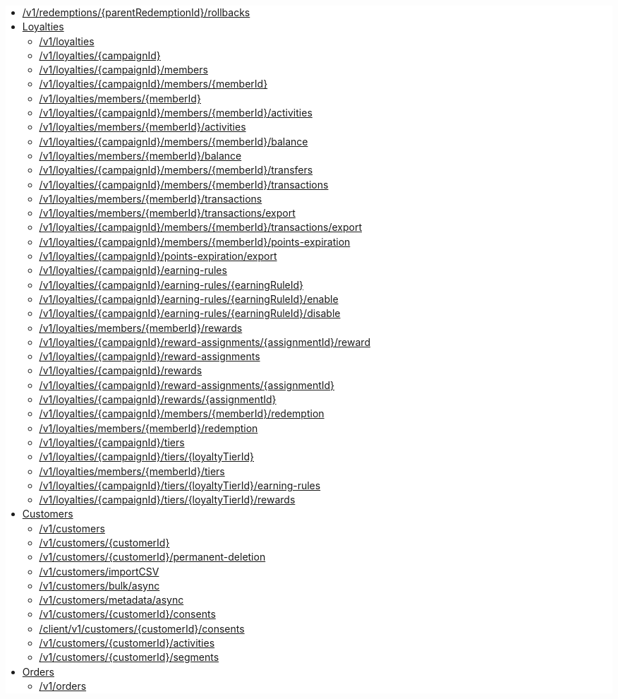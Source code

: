   - [/v1/redemptions/{parentRedemptionId}/rollbacks](#v1redemptionsparentredemptionidrollbacks)
- [Loyalties](#loyalties)
  - [/v1/loyalties](#v1loyalties)
  - [/v1/loyalties/{campaignId}](#v1loyaltiescampaignid)
  - [/v1/loyalties/{campaignId}/members](#v1loyaltiescampaignidmembers)
  - [/v1/loyalties/{campaignId}/members/{memberId}](#v1loyaltiescampaignidmembersmemberid)
  - [/v1/loyalties/members/{memberId}](#v1loyaltiesmembersmemberid)
  - [/v1/loyalties/{campaignId}/members/{memberId}/activities](#v1loyaltiescampaignidmembersmemberidactivities)
  - [/v1/loyalties/members/{memberId}/activities](#v1loyaltiesmembersmemberidactivities)
  - [/v1/loyalties/{campaignId}/members/{memberId}/balance](#v1loyaltiescampaignidmembersmemberidbalance)
  - [/v1/loyalties/members/{memberId}/balance](#v1loyaltiesmembersmemberidbalance)
  - [/v1/loyalties/{campaignId}/members/{memberId}/transfers](#v1loyaltiescampaignidmembersmemberidtransfers)
  - [/v1/loyalties/{campaignId}/members/{memberId}/transactions](#v1loyaltiescampaignidmembersmemberidtransactions)
  - [/v1/loyalties/members/{memberId}/transactions](#v1loyaltiesmembersmemberidtransactions)
  - [/v1/loyalties/members/{memberId}/transactions/export](#v1loyaltiesmembersmemberidtransactionsexport)
  - [/v1/loyalties/{campaignId}/members/{memberId}/transactions/export](#v1loyaltiescampaignidmembersmemberidtransactionsexport)
  - [/v1/loyalties/{campaignId}/members/{memberId}/points-expiration](#v1loyaltiescampaignidmembersmemberidpoints-expiration)
  - [/v1/loyalties/{campaignId}/points-expiration/export](#v1loyaltiescampaignidpoints-expirationexport)
  - [/v1/loyalties/{campaignId}/earning-rules](#v1loyaltiescampaignidearning-rules)
  - [/v1/loyalties/{campaignId}/earning-rules/{earningRuleId}](#v1loyaltiescampaignidearning-rulesearningruleid)
  - [/v1/loyalties/{campaignId}/earning-rules/{earningRuleId}/enable](#v1loyaltiescampaignidearning-rulesearningruleidenable)
  - [/v1/loyalties/{campaignId}/earning-rules/{earningRuleId}/disable](#v1loyaltiescampaignidearning-rulesearningruleiddisable)
  - [/v1/loyalties/members/{memberId}/rewards](#v1loyaltiesmembersmemberidrewards)
  - [/v1/loyalties/{campaignId}/reward-assignments/{assignmentId}/reward](#v1loyaltiescampaignidreward-assignmentsassignmentidreward)
  - [/v1/loyalties/{campaignId}/reward-assignments](#v1loyaltiescampaignidreward-assignments)
  - [/v1/loyalties/{campaignId}/rewards](#v1loyaltiescampaignidrewards)
  - [/v1/loyalties/{campaignId}/reward-assignments/{assignmentId}](#v1loyaltiescampaignidreward-assignmentsassignmentid)
  - [/v1/loyalties/{campaignId}/rewards/{assignmentId}](#v1loyaltiescampaignidrewardsassignmentid)
  - [/v1/loyalties/{campaignId}/members/{memberId}/redemption](#v1loyaltiescampaignidmembersmemberidredemption)
  - [/v1/loyalties/members/{memberId}/redemption](#v1loyaltiesmembersmemberidredemption)
  - [/v1/loyalties/{campaignId}/tiers](#v1loyaltiescampaignidtiers)
  - [/v1/loyalties/{campaignId}/tiers/{loyaltyTierId}](#v1loyaltiescampaignidtiersloyaltytierid)
  - [/v1/loyalties/members/{memberId}/tiers](#v1loyaltiesmembersmemberidtiers)
  - [/v1/loyalties/{campaignId}/tiers/{loyaltyTierId}/earning-rules](#v1loyaltiescampaignidtiersloyaltytieridearning-rules)
  - [/v1/loyalties/{campaignId}/tiers/{loyaltyTierId}/rewards](#v1loyaltiescampaignidtiersloyaltytieridrewards)
- [Customers](#customers)
  - [/v1/customers](#v1customers)
  - [/v1/customers/{customerId}](#v1customerscustomerid)
  - [/v1/customers/{customerId}/permanent-deletion](#v1customerscustomeridpermanent-deletion)
  - [/v1/customers/importCSV](#v1customersimportcsv)
  - [/v1/customers/bulk/async](#v1customersbulkasync)
  - [/v1/customers/metadata/async](#v1customersmetadataasync)
  - [/v1/customers/{customerId}/consents](#v1customerscustomeridconsents)
  - [/client/v1/customers/{customerId}/consents](#clientv1customerscustomeridconsents)
  - [/v1/customers/{customerId}/activities](#v1customerscustomeridactivities)
  - [/v1/customers/{customerId}/segments](#v1customerscustomeridsegments)
- [Orders](#orders)
  - [/v1/orders](#v1orders)